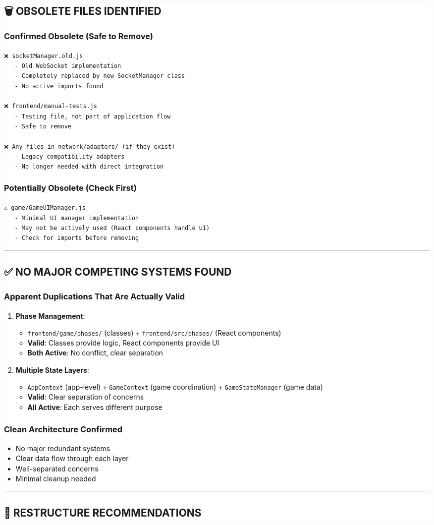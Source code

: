 
## **🗑️ OBSOLETE FILES IDENTIFIED**

### **Confirmed Obsolete (Safe to Remove)**
```
❌ socketManager.old.js
   - Old WebSocket implementation
   - Completely replaced by new SocketManager class
   - No active imports found

❌ frontend/manual-tests.js
   - Testing file, not part of application flow
   - Safe to remove

❌ Any files in network/adapters/ (if they exist)
   - Legacy compatibility adapters
   - No longer needed with direct integration
```

### **Potentially Obsolete (Check First)**
```
⚠️ game/GameUIManager.js
   - Minimal UI manager implementation
   - May not be actively used (React components handle UI)
   - Check for imports before removing
```

---

## **✅ NO MAJOR COMPETING SYSTEMS FOUND**

### **Apparent Duplications That Are Actually Valid**
1. **Phase Management**:
   - `frontend/game/phases/` (classes) + `frontend/src/phases/` (React components)
   - **Valid**: Classes provide logic, React components provide UI
   - **Both Active**: No conflict, clear separation

2. **Multiple State Layers**:
   - `AppContext` (app-level) + `GameContext` (game coordination) + `GameStateManager` (game data)
   - **Valid**: Clear separation of concerns
   - **All Active**: Each serves different purpose

### **Clean Architecture Confirmed**
- No major redundant systems
- Clear data flow through each layer
- Well-separated concerns
- Minimal cleanup needed

---

## **🎯 RESTRUCTURE RECOMMENDATIONS**

